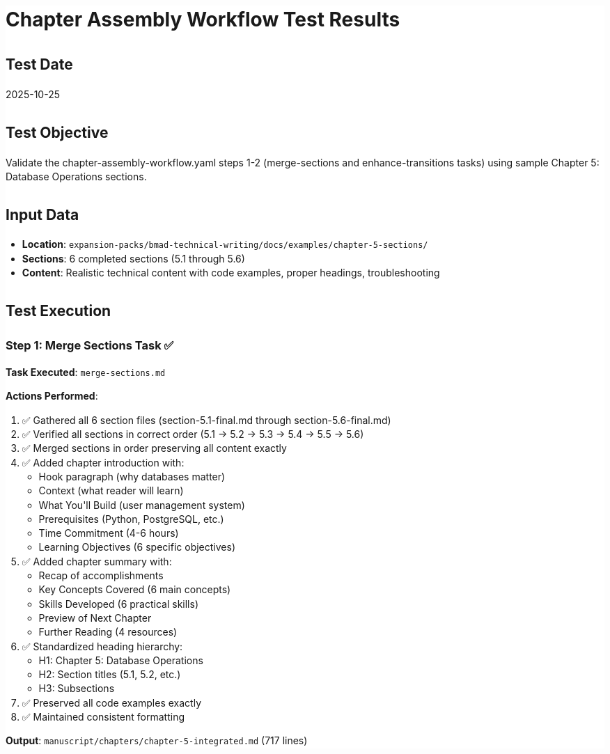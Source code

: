 # Chapter Assembly Workflow Test Results

## Test Date

2025-10-25

## Test Objective

Validate the chapter-assembly-workflow.yaml steps 1-2 (merge-sections and enhance-transitions tasks) using sample Chapter 5: Database Operations sections.

## Input Data

- **Location**: `expansion-packs/bmad-technical-writing/docs/examples/chapter-5-sections/`
- **Sections**: 6 completed sections (5.1 through 5.6)
- **Content**: Realistic technical content with code examples, proper headings, troubleshooting

## Test Execution

### Step 1: Merge Sections Task ✅

**Task Executed**: `merge-sections.md`

**Actions Performed**:

1. ✅ Gathered all 6 section files (section-5.1-final.md through section-5.6-final.md)
2. ✅ Verified all sections in correct order (5.1 → 5.2 → 5.3 → 5.4 → 5.5 → 5.6)
3. ✅ Merged sections in order preserving all content exactly
4. ✅ Added chapter introduction with:
   - Hook paragraph (why databases matter)
   - Context (what reader will learn)
   - What You'll Build (user management system)
   - Prerequisites (Python, PostgreSQL, etc.)
   - Time Commitment (4-6 hours)
   - Learning Objectives (6 specific objectives)
5. ✅ Added chapter summary with:
   - Recap of accomplishments
   - Key Concepts Covered (6 main concepts)
   - Skills Developed (6 practical skills)
   - Preview of Next Chapter
   - Further Reading (4 resources)
6. ✅ Standardized heading hierarchy:
   - H1: Chapter 5: Database Operations
   - H2: Section titles (5.1, 5.2, etc.)
   - H3: Subsections
7. ✅ Preserved all code examples exactly
8. ✅ Maintained consistent formatting

**Output**: `manuscript/chapters/chapter-5-integrated.md` (717 lines)
